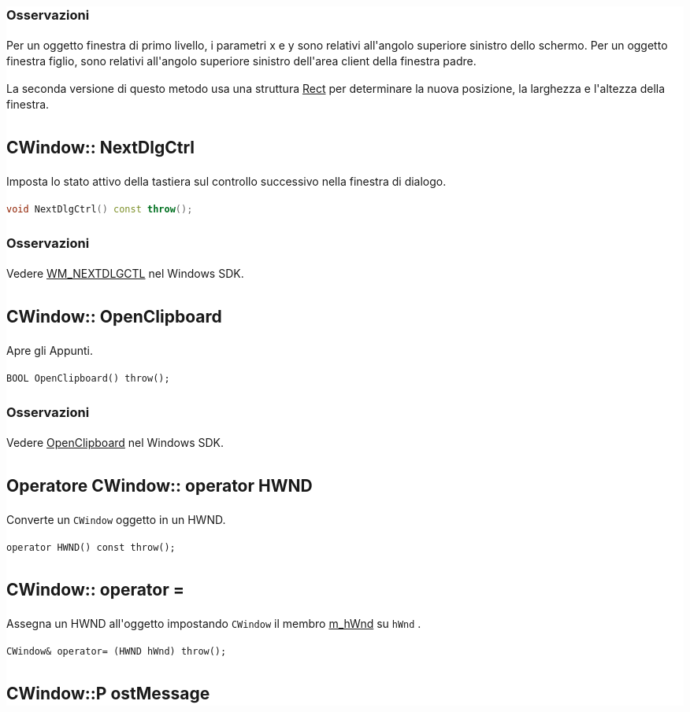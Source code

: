 ### <a name="remarks"></a>Osservazioni

Per un oggetto finestra di primo livello, i parametri x e y sono relativi all'angolo superiore sinistro dello schermo. Per un oggetto finestra figlio, sono relativi all'angolo superiore sinistro dell'area client della finestra padre.

La seconda versione di questo metodo usa una struttura [Rect](/windows/win32/api/windef/ns-windef-rect) per determinare la nuova posizione, la larghezza e l'altezza della finestra.

## <a name="cwindownextdlgctrl"></a><a name="nextdlgctrl"></a>CWindow:: NextDlgCtrl

Imposta lo stato attivo della tastiera sul controllo successivo nella finestra di dialogo.

```cpp
void NextDlgCtrl() const throw();
```

### <a name="remarks"></a>Osservazioni

Vedere [WM_NEXTDLGCTL](/windows/win32/dlgbox/wm-nextdlgctl) nel Windows SDK.

## <a name="cwindowopenclipboard"></a><a name="openclipboard"></a>CWindow:: OpenClipboard

Apre gli Appunti.

```
BOOL OpenClipboard() throw();
```

### <a name="remarks"></a>Osservazioni

Vedere [OpenClipboard](/windows/win32/api/winuser/nf-winuser-openclipboard) nel Windows SDK.

## <a name="cwindowoperator-hwnd"></a><a name="operator_hwnd"></a>Operatore CWindow:: operator HWND

Converte un `CWindow` oggetto in un HWND.

```
operator HWND() const throw();
```

## <a name="cwindowoperator-"></a><a name="operator_eq"></a>CWindow:: operator =

Assegna un HWND all'oggetto impostando `CWindow` il membro [m_hWnd](#m_hwnd) su `hWnd` .

```
CWindow& operator= (HWND hWnd) throw();
```

## <a name="cwindowpostmessage"></a><a name="postmessage"></a>CWindow::P ostMessage
